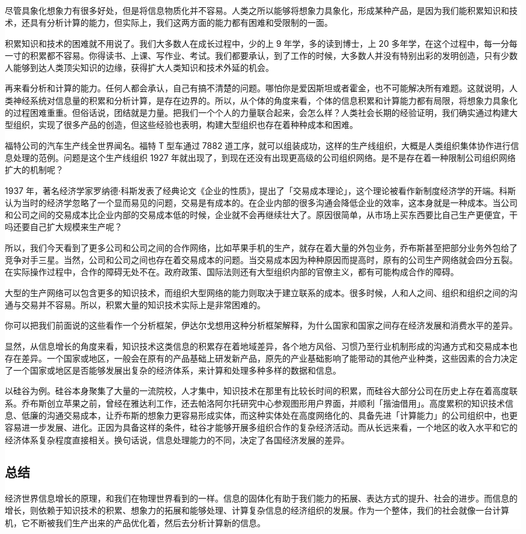 尽管具象化想象力有很多好处，但是将信息物质化并不容易。人类之所以能够将想象力具象化，形成某种产品，是因为我们能积累知识和技术，还具有分析计算的能力，但实际上，我们这两方面的能力都有困难和受限制的一面。

积累知识和技术的困难就不用说了。我们大多数人在成长过程中，少的上 9 年学，多的读到博士，上 20 多年学，在这个过程中，每一分每一寸的积累都不容易。你得读书、上课、写作业、考试。我们都要承认，到了工作的时候，大多数人并没有特别出彩的发明创造，只有少数人能够到达人类顶尖知识的边缘，获得扩大人类知识和技术外延的机会。

再来看分析和计算的能力。任何人都会承认，自己有搞不清楚的问题。哪怕你是爱因斯坦或者霍金，也不可能解决所有难题。这就说明，人类神经系统对信息量的积累和分析计算，是存在边界的。所以，从个体的角度来看，个体的信息积累和计算能力都有局限，将想象力具象化的过程困难重重。但俗话说，团结就是力量。把我们一个个人的力量联合起来，会怎么样？人类社会长期的经验证明，我们确实通过构建大型组织，实现了很多产品的创造，但这些经验也表明，构建大型组织也存在着种种成本和困难。

福特公司的汽车生产线全世界闻名。福特 T 型车通过 7882 道工序，就可以组装成功，这样的生产线组织，大概是人类组织集体协作进行信息处理的范例。问题是这个生产线组织 1927 年就出现了，到现在还没有出现更高级的公司组织网络。是不是存在着一种限制公司组织网络扩大的机制呢？

1937 年，著名经济学家罗纳德·科斯发表了经典论文《企业的性质》，提出了「交易成本理论」，这个理论被看作新制度经济学的开端。科斯认为当时的经济学忽略了一个显而易见的问题，交易是有成本的。在企业内部的很多沟通会降低企业的效率，这本身就是一种成本。当公司和公司之间的交易成本比企业内部的交易成本低的时候，企业就不会再继续壮大了。原因很简单，从市场上买东西要比自己生产更便宜，干吗还要自己扩大规模来生产呢？

所以，我们今天看到了更多公司和公司之间的合作网络，比如苹果手机的生产，就存在着大量的外包业务，乔布斯甚至把部分业务外包给了竞争对手三星。当然，公司和公司之间也存在着交易成本的问题。当交易成本因为种种原因而提高时，原有的公司生产网络就会四分五裂。在实际操作过程中，合作的障碍无处不在。政府政策、国际法则还有大型组织内部的官僚主义，都有可能构成合作的障碍。

大型的生产网络可以包含更多的知识技术，而组织大型网络的能力则取决于建立联系的成本。很多时候，人和人之间、组织和组织之间的沟通与交易并不容易。所以，积累大量的知识技术实际上是非常困难的。

你可以把我们前面说的这些看作一个分析框架，伊达尔戈想用这种分析框架解释，为什么国家和国家之间存在经济发展和消费水平的差异。

显然，从信息增长的角度来看，知识技术这类信息的积累存在着地域差异，各个地方风俗、习惯乃至行业机制形成的沟通方式和交易成本也存在差异。一个国家或地区，一般会在原有的产品基础上研发新产品，原先的产业基础影响了能带动的其他产业种类，这些因素的合力决定了一个国家或地区是否能够发展出复杂的经济体系，来计算和处理多种多样的数据和信息。

以硅谷为例。硅谷本身聚集了大量的一流院校，人才集中，知识技术在那里有比较长时间的积累，而硅谷大部分公司在历史上存在着高度联系。乔布斯创立苹果之前，曾经在雅达利工作，还去帕洛阿尔托研究中心参观图形用户界面，并顺利「揩油借用」。高度累积的知识技术信息、低廉的沟通交易成本，让乔布斯的想象力更容易形成实体，而这种实体处在高度网络化的、具备先进「计算能力」的公司组织中，也更容易进一步发展、进化。正因为具备这样的条件，硅谷才能够开展多组织合作的复杂经济活动。而从长远来看，一个地区的收入水平和它的经济体系复杂程度直接相关。换句话说，信息处理能力的不同，决定了各国经济发展的差异。

## 总结

经济世界信息增长的原理，和我们在物理世界看到的一样。信息的固体化有助于我们能力的拓展、表达方式的提升、社会的进步。而信息的增长，则依赖于知识技术的积累、想象力的拓展和能够处理、计算复杂信息的经济组织的发展。作为一个整体，我们的社会就像一台计算机，它不断被我们生产出来的产品优化着，然后去分析计算新的信息。
